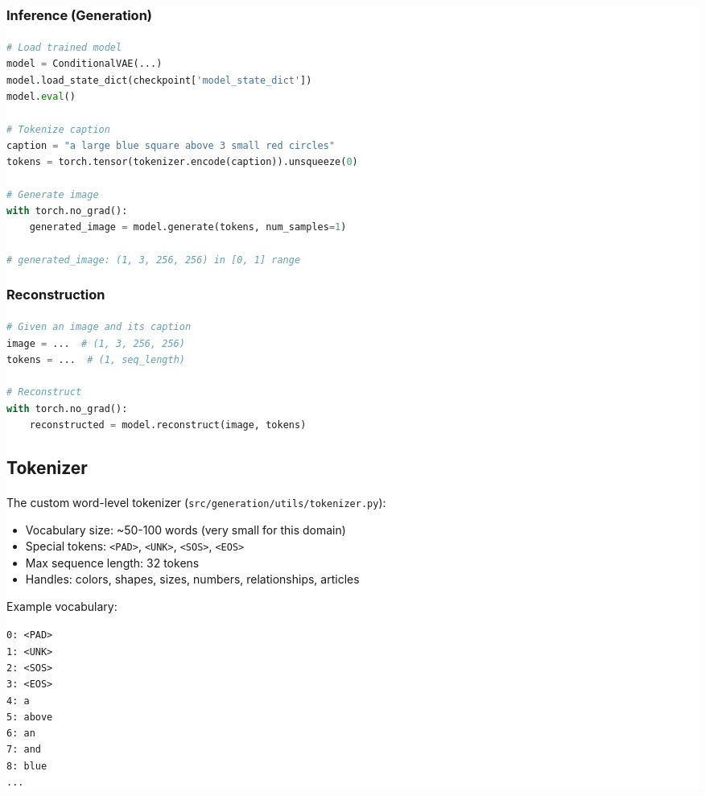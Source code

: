 ### Inference (Generation)

```python
# Load trained model
model = ConditionalVAE(...)
model.load_state_dict(checkpoint['model_state_dict'])
model.eval()

# Tokenize caption
caption = "a large blue square above 3 small red circles"
tokens = torch.tensor(tokenizer.encode(caption)).unsqueeze(0)

# Generate image
with torch.no_grad():
    generated_image = model.generate(tokens, num_samples=1)

# generated_image: (1, 3, 256, 256) in [0, 1] range
```

### Reconstruction

```python
# Given an image and its caption
image = ...  # (1, 3, 256, 256)
tokens = ...  # (1, seq_length)

# Reconstruct
with torch.no_grad():
    reconstructed = model.reconstruct(image, tokens)
```

## Tokenizer

The custom word-level tokenizer (`src/generation/utils/tokenizer.py`):

- Vocabulary size: ~50-100 words (very small for this domain)
- Special tokens: `<PAD>`, `<UNK>`, `<SOS>`, `<EOS>`
- Max sequence length: 32 tokens
- Handles: colors, shapes, sizes, numbers, relationships, articles

Example vocabulary:
```
0: <PAD>
1: <UNK>
2: <SOS>
3: <EOS>
4: a
5: above
6: an
7: and
8: blue
...
```
